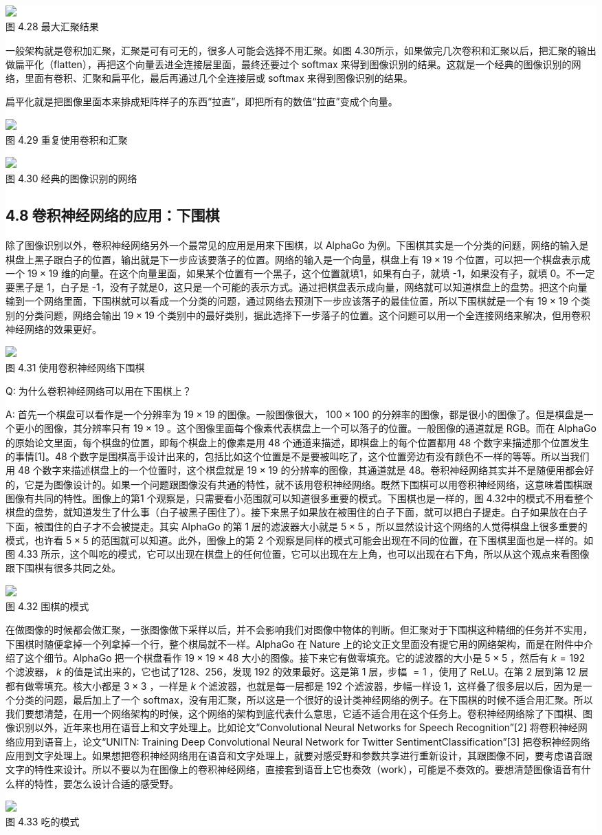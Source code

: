 ![](https://cdn.jsdelivr.net/gh/makaspacex/PictureZone@main/libs/leedl/images/96bd877a1981270b35d14fcb8e3c30369855f066d99c0184e816469c658f2528.jpg)  
图 4.28 最大汇聚结果  

一般架构就是卷积加汇聚，汇聚是可有可无的，很多人可能会选择不用汇聚。如图 4.30所示，如果做完几次卷积和汇聚以后，把汇聚的输出做扁平化（flatten），再把这个向量丢进全连接层里面，最终还要过个 softmax 来得到图像识别的结果。这就是一个经典的图像识别的网络，里面有卷积、汇聚和扁平化，最后再通过几个全连接层或 softmax 来得到图像识别的结果。  

扁平化就是把图像里面本来排成矩阵样子的东西“拉直”，即把所有的数值“拉直”变成个向量。  

![](https://cdn.jsdelivr.net/gh/makaspacex/PictureZone@main/libs/leedl/images/dfe1d61a4ea90bd40061ad52e8bf032dc054889cec81868f451fb4b4473992f9.jpg)  
图 4.29 重复使用卷积和汇聚  

![](https://cdn.jsdelivr.net/gh/makaspacex/PictureZone@main/libs/leedl/images/cfbf4dff0c5b18134c48bc0f829efc690ef95299b1774e82c4d8168546fce410.jpg)  
图 4.30 经典的图像识别的网络  

## 4.8 卷积神经网络的应用：下围棋  

除了图像识别以外，卷积神经网络另外一个最常见的应用是用来下围棋，以 AlphaGo 为例。下围棋其实是一个分类的问题，网络的输入是棋盘上黑子跟白子的位置，输出就是下一步应该要落子的位置。网络的输入是一个向量，棋盘上有 $19\times19$ 个位置，可以把一个棋盘表示成一个 $19\times19$ 维的向量。在这个向量里面，如果某个位置有一个黑子，这个位置就填1，如果有白子，就填 -1，如果没有子，就填 0。不一定要黑子是 1，白子是 -1，没有子就是0，这只是一个可能的表示方式。通过把棋盘表示成向量，网络就可以知道棋盘上的盘势。把这个向量输到一个网络里面，下围棋就可以看成一个分类的问题，通过网络去预测下一步应该落子的最佳位置，所以下围棋就是一个有 $19\times19$ 个类别的分类问题，网络会输出 $19\times19$ 个类别中的最好类别，据此选择下一步落子的位置。这个问题可以用一个全连接网络来解决，但用卷积神经网络的效果更好。  

![](https://cdn.jsdelivr.net/gh/makaspacex/PictureZone@main/libs/leedl/images/cfc64771cb7663481da8442de40d00f57b099efc7676ac0e852b8c057f240adb.jpg)  
图 4.31 使用卷积神经网络下围棋  

Q: 为什么卷积神经网络可以用在下围棋上？  

A: 首先一个棋盘可以看作是一个分辨率为 $19\times19$ 的图像。一般图像很大， $100\times100$ 的分辨率的图像，都是很小的图像了。但是棋盘是一个更小的图像，其分辨率只有 $19\times19$ 。这个图像里面每个像素代表棋盘上一个可以落子的位置。一般图像的通道就是 RGB。而在 AlphaGo 的原始论文里面，每个棋盘的位置，即每个棋盘上的像素是用 48 个通道来描述，即棋盘上的每个位置都用 48 个数字来描述那个位置发生的事情[1]。48 个数字是围棋高手设计出来的，包括比如这个位置是不是要被叫吃了，这个位置旁边有没有颜色不一样的等等。所以当我们用 48 个数字来描述棋盘上的一个位置时，这个棋盘就是 $19\times19$ 的分辨率的图像，其通道就是 48。卷积神经网络其实并不是随便用都会好的，它是为图像设计的。如果一个问题跟图像没有共通的特性，就不该用卷积神经网络。既然下围棋可以用卷积神经网络，这意味着围棋跟图像有共同的特性。图像上的第1 个观察是，只需要看小范围就可以知道很多重要的模式。下围棋也是一样的，图 4.32中的模式不用看整个棋盘的盘势，就知道发生了什么事（白子被黑子围住了）。接下来黑子如果放在被围住的白子下面，就可以把白子提走。白子如果放在白子下面，被围住的白子才不会被提走。其实 AlphaGo 的第 1 层的滤波器大小就是 $5\times5$ ，所以显然设计这个网络的人觉得棋盘上很多重要的模式，也许看 $5\times5$ 的范围就可以知道。此外，图像上的第 2 个观察是同样的模式可能会出现在不同的位置，在下围棋里面也是一样的。如图 4.33 所示，这个叫吃的模式，它可以出现在棋盘上的任何位置，它可以出现在左上角，也可以出现在右下角，所以从这个观点来看图像跟下围棋有很多共同之处。  

![](https://cdn.jsdelivr.net/gh/makaspacex/PictureZone@main/libs/leedl/images/463cdd4ff179e3a271909705acdb3d31a7a81375d45b59d40704068aad4d4169.jpg)  
图 4.32 围棋的模式  

在做图像的时候都会做汇聚，一张图像做下采样以后，并不会影响我们对图像中物体的判断。但汇聚对于下围棋这种精细的任务并不实用，下围棋时随便拿掉一个列拿掉一个行，整个棋局就不一样。AlphaGo 在 Nature 上的论文正文里面没有提它用的网络架构，而是在附件中介绍了这个细节。AlphaGo 把一个棋盘看作 $19\times19\times48$ 大小的图像。接下来它有做零填充。它的滤波器的大小是 $5\times5$ ，然后有 $k=192$ 个滤波器， $k$ 的值是试出来的，它也试了128、256，发现 192 的效果最好。这是第 1 层，步幅 $=1$ ，使用了 ReLU。在第 2 层到第 12 层都有做零填充。核大小都是 $3\times3$ ，一样是 $k$ 个滤波器，也就是每一层都是 192 个滤波器，步幅一样设 1，这样叠了很多层以后，因为是一个分类的问题，最后加上了一个 softmax，没有用汇聚，所以这是一个很好的设计类神经网络的例子。在下围棋的时候不适合用汇聚。所以我们要想清楚，在用一个网络架构的时候，这个网络的架构到底代表什么意思，它适不适合用在这个任务上。卷积神经网络除了下围棋、图像识别以外，近年来也用在语音上和文字处理上。比如论文“Convolutional Neural Networks for Speech Recognition”[2] 将卷积神经网络应用到语音上，论文“UNITN: Training Deep Convolutional Neural Network for Twitter SentimentClassification”[3] 把卷积神经网络应用到文字处理上。如果想把卷积神经网络用在语音和文字处理上，就要对感受野和参数共享进行重新设计，其跟图像不同，要考虑语音跟文字的特性来设计。所以不要以为在图像上的卷积神经网络，直接套到语音上它也奏效（work），可能是不奏效的。要想清楚图像语音有什么样的特性，要怎么设计合适的感受野。  

![](https://cdn.jsdelivr.net/gh/makaspacex/PictureZone@main/libs/leedl/images/8464f13bf40feb8ebfa39cdca5a8a7c8d1a4ab121ebb7849fd13c7d422ce177a.jpg)  
图 4.33 吃的模式  
